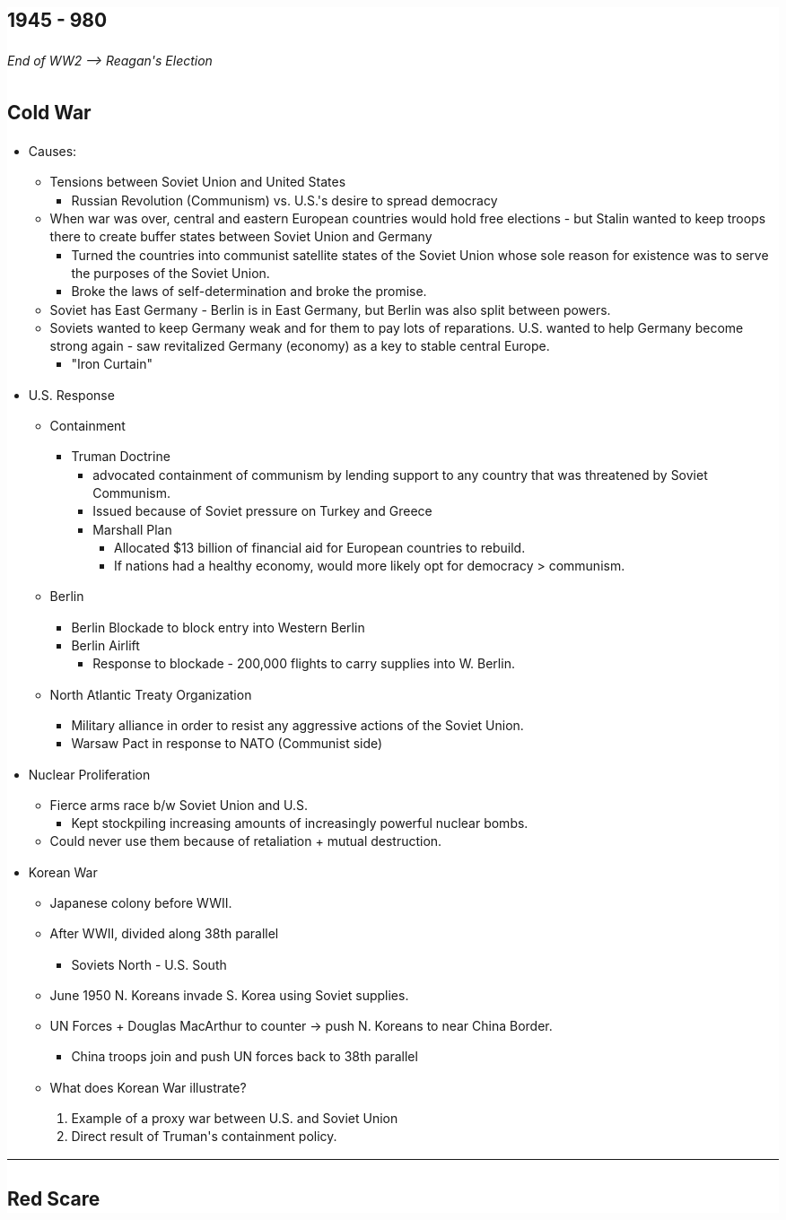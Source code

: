 ## 1945 - 980

###### End of WW2 --> Reagan's Election
## Cold War

- Causes:
	- Tensions between Soviet Union and United States
		- Russian Revolution (Communism) vs. U.S.'s desire to spread democracy
	- When war was over, central and eastern European countries would hold free elections - but Stalin wanted to keep troops there to create buffer states between Soviet Union and Germany
		- Turned the countries into communist satellite states of the Soviet Union whose sole reason for existence was to serve the purposes of the Soviet Union.
		- Broke the laws of self-determination and broke the promise. 
	- Soviet has East Germany - Berlin is in East Germany, but Berlin was also split between powers.
	- Soviets wanted to keep Germany weak and for them to pay lots of reparations. U.S. wanted to help Germany become strong again - saw revitalized Germany (economy) as a key to stable central Europe.
		- "Iron Curtain"

- U.S. Response
	- Containment

		- Truman Doctrine
			- advocated containment of communism by lending support to any country that was threatened by Soviet Communism. 
			- Issued because of Soviet pressure on Turkey and Greece
			- Marshall Plan
				- Allocated $13 billion of financial aid for European countries to rebuild.
				- If nations had a healthy economy, would more likely opt for democracy > communism. 
	- Berlin
		- Berlin Blockade to block entry into Western Berlin 
		- Berlin Airlift
			- Response to blockade - 200,000 flights to carry supplies into W. Berlin.
	- North Atlantic Treaty Organization
		- Military alliance in order to resist any aggressive actions of the Soviet Union.
		- Warsaw Pact in response to NATO (Communist side)

- Nuclear Proliferation
	- Fierce arms race b/w Soviet Union and U.S.
		- Kept stockpiling increasing amounts of increasingly powerful nuclear bombs.
	- Could never use them because of retaliation + mutual destruction.

- Korean War
	- Japanese colony before WWII.
	- After WWII, divided along 38th parallel
		- Soviets North - U.S. South
	- June 1950 N. Koreans invade S. Korea using Soviet supplies.
	- UN Forces + Douglas MacArthur to counter -> push N. Koreans to near China Border.
		- China troops join and push UN forces back to 38th parallel

	- What does Korean War illustrate?
		1. Example of a proxy war between U.S. and Soviet Union
		2. Direct result of Truman's containment policy.
---
## Red Scare 
